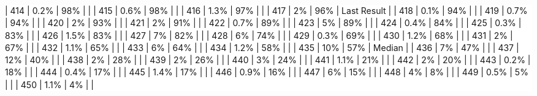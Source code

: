 | 414 | 0.2% | 98% |  |
| 415 | 0.6% | 98% |  |
| 416 | 1.3% | 97% |  |
| 417 | 2% | 96% | Last Result |
| 418 | 0.1% | 94% |  |
| 419 | 0.7% | 94% |  |
| 420 | 2% | 93% |  |
| 421 | 2% | 91% |  |
| 422 | 0.7% | 89% |  |
| 423 | 5% | 89% |  |
| 424 | 0.4% | 84% |  |
| 425 | 0.3% | 83% |  |
| 426 | 1.5% | 83% |  |
| 427 | 7% | 82% |  |
| 428 | 6% | 74% |  |
| 429 | 0.3% | 69% |  |
| 430 | 1.2% | 68% |  |
| 431 | 2% | 67% |  |
| 432 | 1.1% | 65% |  |
| 433 | 6% | 64% |  |
| 434 | 1.2% | 58% |  |
| 435 | 10% | 57% | Median |
| 436 | 7% | 47% |  |
| 437 | 12% | 40% |  |
| 438 | 2% | 28% |  |
| 439 | 2% | 26% |  |
| 440 | 3% | 24% |  |
| 441 | 1.1% | 21% |  |
| 442 | 2% | 20% |  |
| 443 | 0.2% | 18% |  |
| 444 | 0.4% | 17% |  |
| 445 | 1.4% | 17% |  |
| 446 | 0.9% | 16% |  |
| 447 | 6% | 15% |  |
| 448 | 4% | 8% |  |
| 449 | 0.5% | 5% |  |
| 450 | 1.1% | 4% |  |